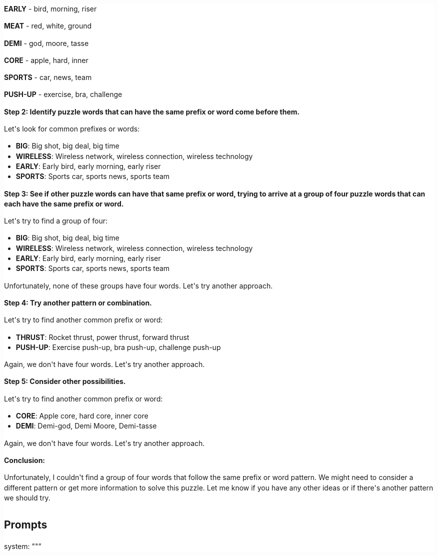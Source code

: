 **EARLY** - bird, morning, riser

**MEAT** - red, white, ground

**DEMI** - god, moore, tasse

**CORE** - apple, hard, inner

**SPORTS** - car, news, team

**PUSH-UP** - exercise, bra, challenge

**Step 2: Identify puzzle words that can have the same prefix or word come before them.**

Let's look for common prefixes or words:

- **BIG**: Big shot, big deal, big time
- **WIRELESS**: Wireless network, wireless connection, wireless technology
- **EARLY**: Early bird, early morning, early riser
- **SPORTS**: Sports car, sports news, sports team

**Step 3: See if other puzzle words can have that same prefix or word, trying to arrive at a group of four puzzle words that can each have the same prefix or word.**

Let's try to find a group of four:

- **BIG**: Big shot, big deal, big time
- **WIRELESS**: Wireless network, wireless connection, wireless technology
- **EARLY**: Early bird, early morning, early riser
- **SPORTS**: Sports car, sports news, sports team

Unfortunately, none of these groups have four words. Let's try another approach.

**Step 4: Try another pattern or combination.**

Let's try to find another common prefix or word:

- **THRUST**: Rocket thrust, power thrust, forward thrust
- **PUSH-UP**: Exercise push-up, bra push-up, challenge push-up

Again, we don't have four words. Let's try another approach.

**Step 5: Consider other possibilities.**

Let's try to find another common prefix or word:

- **CORE**: Apple core, hard core, inner core
- **DEMI**: Demi-god, Demi Moore, Demi-tasse

Again, we don't have four words. Let's try another approach.

**Conclusion:**

Unfortunately, I couldn't find a group of four words that follow the same prefix or word pattern. We might need to consider a different pattern or get more information to solve this puzzle. Let me know if you have any other ideas or if there's another pattern we should try.

## Prompts

system: ""”
